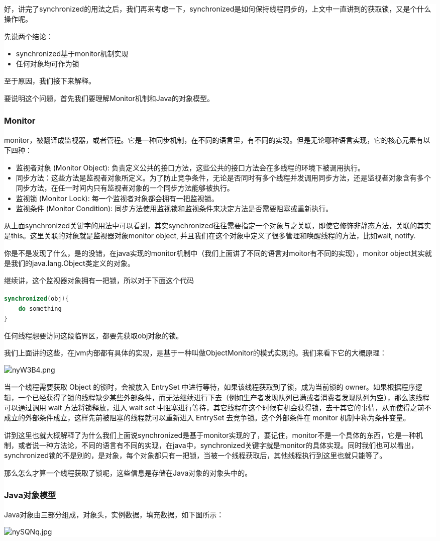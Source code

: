 好，讲完了synchronized的用法之后，我们再来考虑一下，synchronized是如何保持线程同步的，上文中一直讲到的获取锁，又是个什么操作呢。

先说两个结论：

+ synchronized基于monitor机制实现
+ 任何对象均可作为锁

至于原因，我们接下来解释。

要说明这个问题，首先我们要理解Monitor机制和Java的对象模型。

### Monitor

monitor，被翻译成监视器，或者管程。它是一种同步机制，在不同的语言里，有不同的实现。但是无论哪种语言实现，它的核心元素有以下四种：

- 监视者对象 (Monitor Object): 负责定义公共的接口方法，这些公共的接口方法会在多线程的环境下被调用执行。
- 同步方法：这些方法是监视者对象所定义。为了防止竞争条件，无论是否同时有多个线程并发调用同步方法，还是监视者对象含有多个同步方法，在任一时间内只有监视者对象的一个同步方法能够被执行。
- 监视锁 (Monitor Lock): 每一个监视者对象都会拥有一把监视锁。
- 监视条件 (Monitor Condition): 同步方法使用监视锁和监视条件来决定方法是否需要阻塞或重新执行。



从上面synchronized关键字的用法中可以看到，其实synchronized往往需要指定一个对象与之关联，即使它修饰非静态方法，关联的其实是this。这里关联的对象就是监视器对象monitor object, 并且我们在这个对象中定义了很多管理和唤醒线程的方法，比如wait, notify.

你是不是发现了什么，是的没错，在java实现的monitor机制中（我们上面讲了不同的语言对moitor有不同的实现），monitor object其实就是我们的java.lang.Object类定义的对象。

继续讲，这个监视器对象拥有一把锁，所以对于下面这个代码

```java
synchronized(obj){
    do something
}
```

任何线程想要访问这段临界区，都要先获取obj对象的锁。

我们上面讲的这些，在jvm内部都有具体的实现，是基于一种叫做ObjectMonitor的模式实现的。我们来看下它的大概原理：

![nyW3B4.png](https://s2.ax1x.com/2019/09/14/nyW3B4.png)

当一个线程需要获取 Object 的锁时，会被放入 EntrySet 中进行等待，如果该线程获取到了锁，成为当前锁的 owner。如果根据程序逻辑，一个已经获得了锁的线程缺少某些外部条件，而无法继续进行下去（例如生产者发现队列已满或者消费者发现队列为空），那么该线程可以通过调用 wait 方法将锁释放，进入 wait set 中阻塞进行等待，其它线程在这个时候有机会获得锁，去干其它的事情，从而使得之前不成立的外部条件成立，这样先前被阻塞的线程就可以重新进入 EntrySet 去竞争锁。这个外部条件在 monitor 机制中称为条件变量。



讲到这里也就大概解释了为什么我们上面说synchronized是基于monitor实现的了，要记住，monitor不是一个具体的东西，它是一种机制，或者说一种方法论，不同的语言有不同的实现，在java中，synchronized关键字就是monitor的具体实现。同时我们也可以看出，synchronized锁的不是别的，是对象，每个对象都只有一把锁，当被一个线程获取后，其他线程执行到这里也就只能等了。



那么怎么才算一个线程获取了锁呢，这些信息是存储在Java对象的对象头中的。

### Java对象模型

Java对象由三部分组成，对象头，实例数据，填充数据，如下图所示：

![nySQNq.jpg](https://s2.ax1x.com/2019/09/14/nySQNq.jpg)
